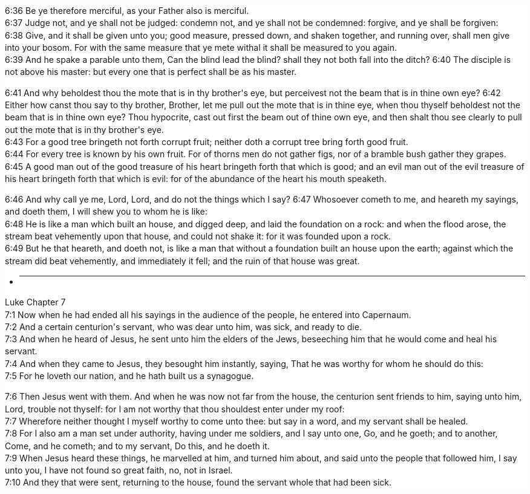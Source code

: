 6:36 Be ye therefore merciful, as your Father also is merciful.  
6:37 Judge not, and ye shall not be judged: condemn not, and ye shall not be condemned: forgive, and ye shall be forgiven:  
6:38 Give, and it shall be given unto you; good measure, pressed down, and shaken together, and running over, shall men give into your bosom. For with the same measure that ye mete withal it shall be measured to you again.  
6:39 And he spake a parable unto them, Can the blind lead the blind? shall they not both fall into the ditch?
6:40 The disciple is not above his master: but every one that is perfect shall be as his master.  

6:41 And why beholdest thou the mote that is in thy brother's eye, but perceivest not the beam that is in thine own eye?
6:42 Either how canst thou say to thy brother, Brother, let me pull out the mote that is in thine eye, when thou thyself beholdest not the beam that is in thine own eye? Thou hypocrite, cast out first the beam out of thine own eye, and then shalt thou see clearly to pull out the mote that is in thy brother's eye.  
6:43 For a good tree bringeth not forth corrupt fruit; neither doth a corrupt tree bring forth good fruit.  
6:44 For every tree is known by his own fruit. For of thorns men do not gather figs, nor of a bramble bush gather they grapes.  
6:45 A good man out of the good treasure of his heart bringeth forth that which is good; and an evil man out of the evil treasure of his heart bringeth forth that which is evil: for of the abundance of the heart his mouth speaketh.  

6:46 And why call ye me, Lord, Lord, and do not the things which I say?
6:47 Whosoever cometh to me, and heareth my sayings, and doeth them, I will shew you to whom he is like:  
6:48 He is like a man which built an house, and digged deep, and laid the foundation on a rock: and when the flood arose, the stream beat vehemently upon that house, and could not shake it: for it was founded upon a rock.  
6:49 But he that heareth, and doeth not, is like a man that without a foundation built an house upon the earth; against which the stream did beat vehemently, and immediately it fell; and the ruin of that house was great.  

* ----------------------------------------
Luke Chapter 7  
7:1 Now when he had ended all his sayings in the audience of the people, he entered into Capernaum.  
7:2 And a certain centurion's servant, who was dear unto him, was sick, and ready to die.  
7:3 And when he heard of Jesus, he sent unto him the elders of the Jews, beseeching him that he would come and heal his servant.  
7:4 And when they came to Jesus, they besought him instantly, saying, That he was worthy for whom he should do this:  
7:5 For he loveth our nation, and he hath built us a synagogue.  

7:6 Then Jesus went with them. And when he was now not far from the house, the centurion sent friends to him, saying unto him, Lord, trouble not thyself: for I am not worthy that thou shouldest enter under my roof:  
7:7 Wherefore neither thought I myself worthy to come unto thee: but say in a word, and my servant shall be healed.  
7:8 For I also am a man set under authority, having under me soldiers, and I say unto one, Go, and he goeth; and to another, Come, and he cometh; and to my servant, Do this, and he doeth it.  
7:9 When Jesus heard these things, he marvelled at him, and turned him about, and said unto the people that followed him, I say unto you, I have not found so great faith, no, not in Israel.  
7:10 And they that were sent, returning to the house, found the servant whole that had been sick.  
